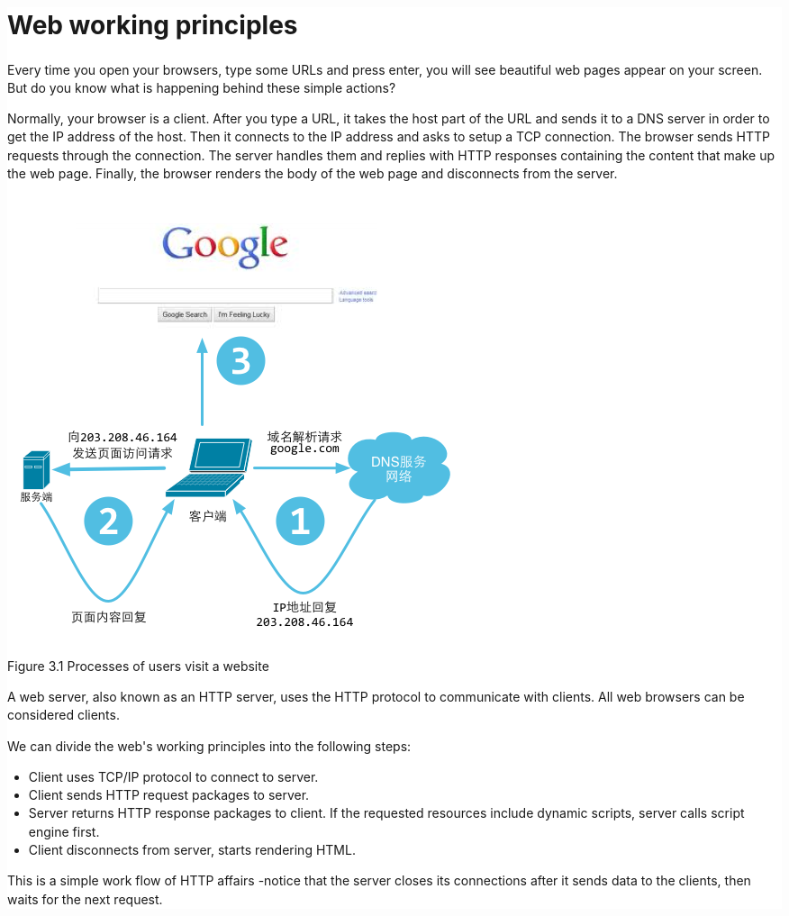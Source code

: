 # Web working principles

Every time you open your browsers, type some URLs and press enter, you will see beautiful web pages appear on your screen. But do you know what is happening behind these simple actions?

Normally, your browser is a client. After you type a URL, it takes the host part of the URL and sends it to a DNS server in order to get the IP address of the host. Then it connects to the IP address and asks to setup a TCP connection. The browser sends HTTP requests through the connection. The server handles them and replies with HTTP responses containing the content that make up the web page. Finally, the browser renders the body of the web page and disconnects from the server.

![](images/3.1.web2.png?raw=true)

Figure 3.1 Processes of users visit a website

A web server, also known as an HTTP server, uses the HTTP protocol to communicate with clients. All web browsers can be considered clients.

We can divide the web's working principles into the following steps:

- Client uses TCP/IP protocol to connect to server.
- Client sends HTTP request packages to server.
- Server returns HTTP response packages to client. If the requested resources include dynamic scripts, server calls script engine first.
- Client disconnects from server, starts rendering HTML.

This is a simple work flow of HTTP affairs -notice that the server closes its connections after it sends data to the clients, then waits for the next request.
